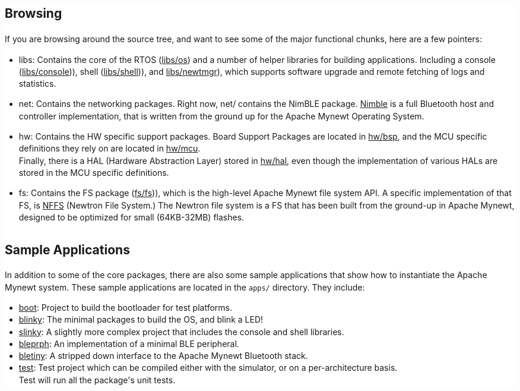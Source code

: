 ## Browsing 

If you are browsing around the source tree, and want to see some of the 
major functional chunks, here are a few pointers: 

- libs: Contains the core of the RTOS ([libs/os](https://github.com/apache/incubator-mynewt-core/tree/master/libs/os))
and a number of helper libraries for building applications.  Including a 
console ([libs/console](https://github.com/apache/incubator-mynewt-core/tree/master/libs/console))), 
shell ([libs/shell](https://github.com/apache/incubator-mynewt-core/tree/master/libs/shell))), and 
[libs/newtmgr](https://github.com/apache/incubator-mynewt-core/tree/master/libs/newtmgr)), which 
supports software upgrade and remote fetching of logs and statistics.

- net: Contains the networking packages.  Right now, net/ contains
the NimBLE package.  [Nimble](https://github.com/apache/incubator-mynewt-core/tree/master/net/nimble)
is a full Bluetooth host and controller implementation, that is written 
from the ground up for the Apache Mynewt Operating System.   

- hw: Contains the HW specific support packages.  Board Support Packages 
are located in [hw/bsp](https://github.com/apache/incubator-mynewt-core/tree/master/hw/bsp), 
and the MCU specific definitions they rely on are located in 
[hw/mcu](https://github.com/apache/incubator-mynewt-core/tree/master/hw/mcu).  
Finally, there is a HAL (Hardware Abstraction Layer) stored in 
[hw/hal](https://github.com/apache/incubator-mynewt-core/tree/master/hw/hal), even 
though the implementation of various HALs are stored in the MCU specific definitions.  

- fs: Contains the FS package ([fs/fs](https://github.com/apache/incubator-mynewt-core/tree/master/fs/fs))), 
which is the high-level Apache Mynewt file system API.   A specific implementation of that FS, is 
[NFFS](https://github.com/apache/incubator-mynewt-core/tree/master/fs/nffs) (Newtron
File System.)  The Newtron file system is a FS that has been built from 
the ground-up in Apache Mynewt, designed to be optimized for small 
(64KB-32MB) flashes.

## Sample Applications

In addition to some of the core packages, there are also some sample 
applications that show how to instantiate the Apache Mynewt system.  These
sample applications are located in the ```apps/``` directory.  They 
include: 

* [boot](https://github.com/apache/incubator-mynewt-core/tree/master/apps/boot): 
  Project to build the bootloader for test platforms. 
* [blinky](https://github.com/apache/incubator-mynewt-core/tree/master/apps/blinky): The 
  minimal packages to build the OS, and blink a LED!  
* [slinky](https://github.com/apache/incubator-mynewt-core/tree/master/apps/slinky): A 
  slightly more complex project that includes the console and shell libraries. 
* [bleprph](https://github.com/apache/incubator-mynewt-core/tree/master/apps/bleprph): An
  implementation of a minimal BLE peripheral.
* [bletiny](https://github.com/apache/incubator-mynewt-core/tree/master/apps/bletiny): A 
  stripped down interface to the Apache Mynewt Bluetooth stack.
* [test](https://github.com/apache/incubator-mynewt-core/tree/master/apps/test): Test 
  project which can be compiled either with the simulator, or on a per-architecture basis.  
  Test will run all the package's unit tests. 
